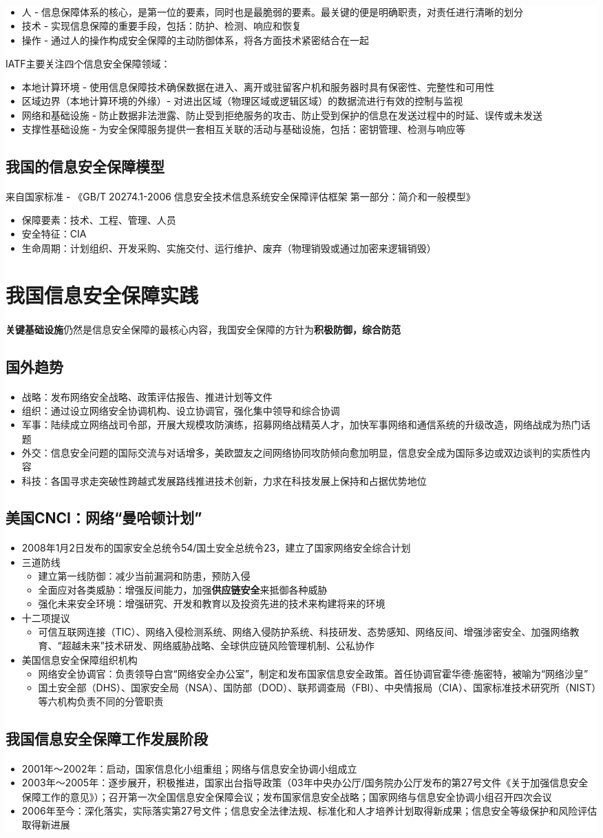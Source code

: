 - 人 - 信息保障体系的核心，是第一位的要素，同时也是最脆弱的要素。最关键的便是明确职责，对责任进行清晰的划分
- 技术 - 实现信息保障的重要手段，包括：防护、检测、响应和恢复
- 操作 - 通过人的操作构成安全保障的主动防御体系，将各方面技术紧密结合在一起

IATF主要关注四个信息安全保障领域：

- 本地计算环境 - 使用信息保障技术确保数据在进入、离开或驻留客户机和服务器时具有保密性、完整性和可用性
- 区域边界（本地计算环境的外缘）- 对进出区域（物理区域或逻辑区域）的数据流进行有效的控制与监视
- 网络和基础设施 - 防止数据非法泄露、防止受到拒绝服务的攻击、防止受到保护的信息在发送过程中的时延、误传或未发送
- 支撑性基础设施 - 为安全保障服务提供一套相互关联的活动与基础设施，包括：密钥管理、检测与响应等

## 我国的信息安全保障模型

来自国家标准 - 《GB/T 20274.1-2006 信息安全技术信息系统安全保障评估框架 第一部分：简介和一般模型》

- 保障要素：技术、工程、管理、人员
- 安全特征：CIA
- 生命周期：计划组织、开发采购、实施交付、运行维护、废弃（物理销毁或通过加密来逻辑销毁）

# 我国信息安全保障实践

**关键基础设施**仍然是信息安全保障的最核心内容，我国安全保障的方针为**积极防御，综合防范**

## 国外趋势

- 战略：发布网络安全战略、政策评估报告、推进计划等文件
- 组织：通过设立网络安全协调机构、设立协调官，强化集中领导和综合协调
- 军事：陆续成立网络战司令部，开展大规模攻防演练，招募网络战精英人才，加快军事网络和通信系统的升级改造，网络战成为热门话题
- 外交：信息安全问题的国际交流与对话增多，美欧盟友之间网络协同攻防倾向愈加明显，信息安全成为国际多边或双边谈判的实质性内容
- 科技：各国寻求走突破性跨越式发展路线推进技术创新，力求在科技发展上保持和占据优势地位

## 美国CNCI：网络“曼哈顿计划”

- 2008年1月2日发布的国家安全总统令54/国土安全总统令23，建立了国家网络安全综合计划
- 三道防线
  - 建立第一线防御：减少当前漏洞和防患，预防入侵
  - 全面应对各类威胁：增强反间能力，加强**供应链安全**来抵御各种威胁
  - 强化未来安全环境：增强研究、开发和教育以及投资先进的技术来构建将来的环境
- 十二项提议
  - 可信互联网连接（TIC）、网络入侵检测系统、网络入侵防护系统、科技研发、态势感知、网络反间、增强涉密安全、加强网络教育、“超越未来”技术研发、网络威胁战略、全球供应链风险管理机制、公私协作
- 美国信息安全保障组织机构
  - 网络安全协调官：负责领导白宫“网络安全办公室”，制定和发布国家信息安全政策。首任协调官霍华德·施密特，被喻为“网络沙皇”
  - 国土安全部（DHS）、国家安全局（NSA）、国防部（DOD）、联邦调查局（FBI）、中央情报局（CIA）、国家标准技术研究所（NIST）等六机构负责不同的分管职责

## 我国信息安全保障工作发展阶段

- 2001年～2002年：启动，国家信息化小组重组；网络与信息安全协调小组成立
- 2003年～2005年：逐步展开，积极推进，国家出台指导政策（03年中央办公厅/国务院办公厅发布的第27号文件《关于加强信息安全保障工作的意见》）；召开第一次全国信息安全保障会议；发布国家信息安全战略；国家网络与信息安全协调小组召开四次会议
- 2006年至今：深化落实，实际落实第27号文件；信息安全法律法规、标准化和人才培养计划取得新成果；信息安全等级保护和风险评估取得新进展

